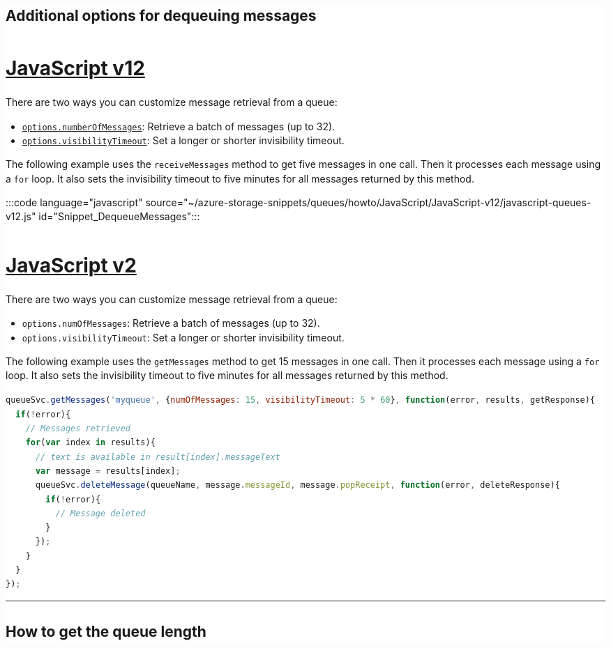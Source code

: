 
## Additional options for dequeuing messages

# [JavaScript v12](#tab/javascript)

There are two ways you can customize message retrieval from a queue:

- [`options.numberOfMessages`](/javascript/api/@azure/storage-queue/queuereceivemessageoptions#numberofmessages): Retrieve a batch of messages (up to 32).
- [`options.visibilityTimeout`](/javascript/api/@azure/storage-queue/queuereceivemessageoptions#visibilitytimeout): Set a longer or shorter invisibility timeout.

The following example uses the `receiveMessages` method to get five messages in one call. Then it processes each message using a `for` loop. It also sets the invisibility timeout to five minutes for all messages returned by this method.

:::code language="javascript" source="~/azure-storage-snippets/queues/howto/JavaScript/JavaScript-v12/javascript-queues-v12.js" id="Snippet_DequeueMessages":::

# [JavaScript v2](#tab/javascript2)

There are two ways you can customize message retrieval from a queue:

- `options.numOfMessages`: Retrieve a batch of messages (up to 32).
- `options.visibilityTimeout`: Set a longer or shorter invisibility timeout.

The following example uses the `getMessages` method to get 15 messages in one call. Then it processes each message using a `for` loop. It also sets the invisibility timeout to five minutes for all messages returned by this method.

```javascript
queueSvc.getMessages('myqueue', {numOfMessages: 15, visibilityTimeout: 5 * 60}, function(error, results, getResponse){
  if(!error){
    // Messages retrieved
    for(var index in results){
      // text is available in result[index].messageText
      var message = results[index];
      queueSvc.deleteMessage(queueName, message.messageId, message.popReceipt, function(error, deleteResponse){
        if(!error){
          // Message deleted
        }
      });
    }
  }
});
```

---

## How to get the queue length
